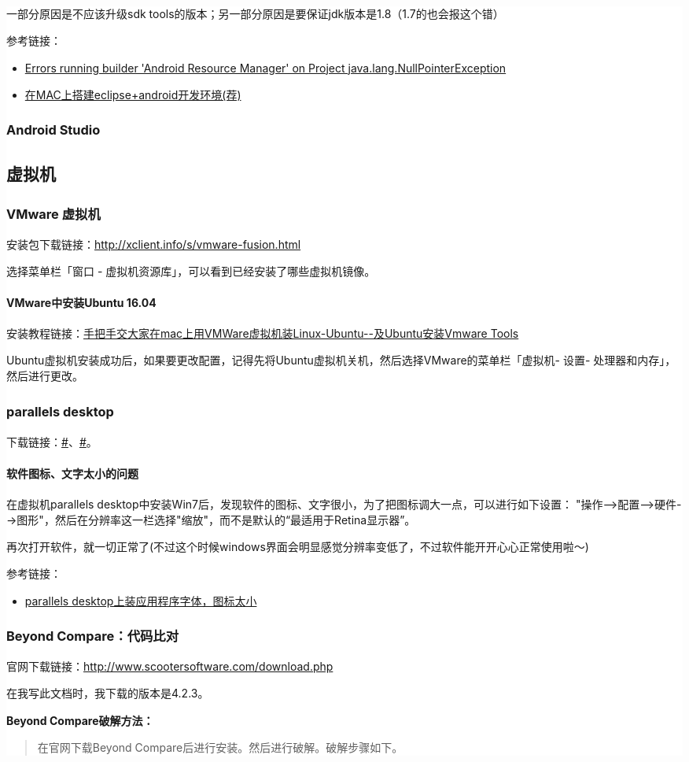 一部分原因是不应该升级sdk tools的版本；另一部分原因是要保证jdk版本是1.8（1.7的也会报这个错）

参考链接：

- [Errors running builder 'Android Resource Manager' on Project java.lang.NullPointerException](http://blog.csdn.net/gtsong/article/details/39481879)

-  [在MAC上搭建eclipse+android开发环境(荐)](http://jingyan.baidu.com/article/455a9950b66eb2a1662778ee.html)


### Android Studio

## 虚拟机


### VMware 虚拟机


安装包下载链接：<http://xclient.info/s/vmware-fusion.html>

选择菜单栏「窗口 - 虚拟机资源库」，可以看到已经安装了哪些虚拟机镜像。

#### VMware中安装Ubuntu 16.04

安装教程链接：[手把手交大家在mac上用VMWare虚拟机装Linux-Ubuntu--及Ubuntu安装Vmware Tools](http://blog.csdn.net/jackjia2015/article/details/50757430)

Ubuntu虚拟机安装成功后，如果要更改配置，记得先将Ubuntu虚拟机关机，然后选择VMware的菜单栏「虚拟机- 设置- 处理器和内存」，然后进行更改。



### parallels desktop

下载链接：[#](http://download.csdn.net/download/yuanfangdeqin/9870446)、[#](http://download.csdn.net/detail/u011334396/9871702s)。

#### 软件图标、文字太小的问题


在虚拟机parallels desktop中安装Win7后，发现软件的图标、文字很小，为了把图标调大一点，可以进行如下设置：
"操作-->配置-->硬件-->图形"，然后在分辨率这一栏选择"缩放"，而不是默认的“最适用于Retina显示器”。

再次打开软件，就一切正常了(不过这个时候windows界面会明显感觉分辨率变低了，不过软件能开开心心正常使用啦～)

参考链接：

- [parallels desktop上装应用程序字体，图标太小](http://jingyan.baidu.com/article/5d368d1edf1bfa3f60c057b4.html)



### Beyond Compare：代码比对

官网下载链接：<http://www.scootersoftware.com/download.php>

在我写此文档时，我下载的版本是4.2.3。

**Beyond Compare破解方法：**

> 在官网下载Beyond Compare后进行安装。然后进行破解。破解步骤如下。


